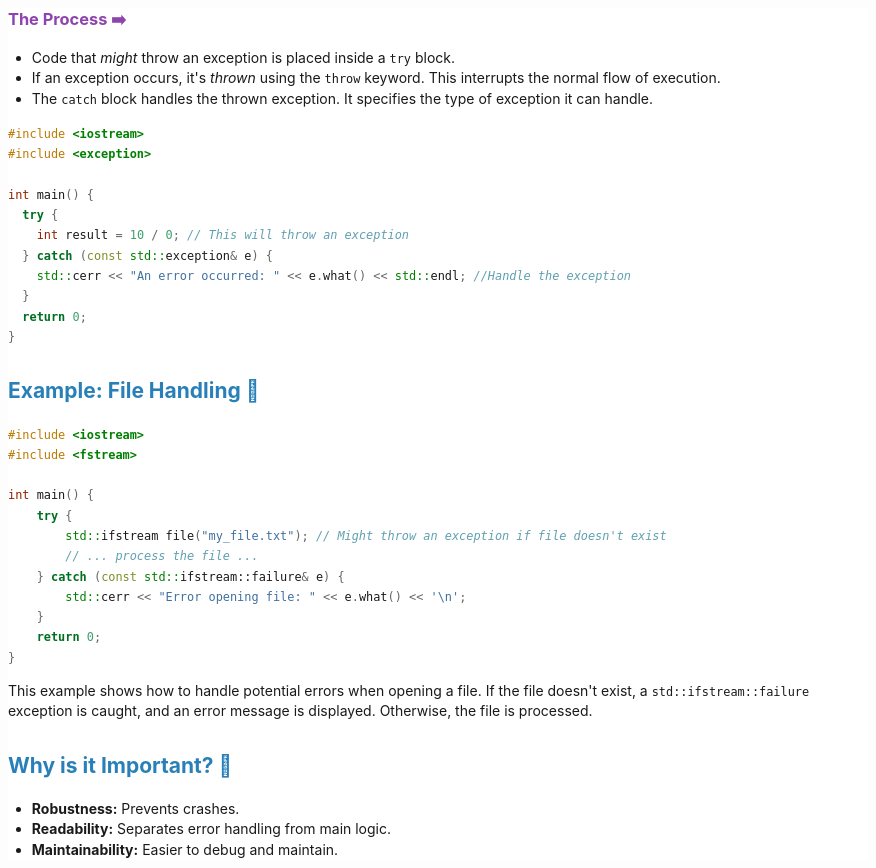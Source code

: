 ### <span style="color:#8e44ad">The Process ➡️</span>

*   Code that *might* throw an exception is placed inside a `try` block.
*   If an exception occurs, it's *thrown* using the `throw` keyword.  This interrupts the normal flow of execution.
*   The `catch` block handles the thrown exception.  It specifies the type of exception it can handle.

```c++
#include <iostream>
#include <exception>

int main() {
  try {
    int result = 10 / 0; // This will throw an exception
  } catch (const std::exception& e) {
    std::cerr << "An error occurred: " << e.what() << std::endl; //Handle the exception
  }
  return 0;
}
```

## <span style="color:#2980b9">Example: File Handling 📂</span>

```c++
#include <iostream>
#include <fstream>

int main() {
    try {
        std::ifstream file("my_file.txt"); // Might throw an exception if file doesn't exist
        // ... process the file ...
    } catch (const std::ifstream::failure& e) {
        std::cerr << "Error opening file: " << e.what() << '\n';
    }
    return 0;
}
```

This example shows how to handle potential errors when opening a file.  If the file doesn't exist, a `std::ifstream::failure` exception is caught, and an error message is displayed.  Otherwise, the file is processed.


## <span style="color:#2980b9">Why is it Important? 🤔</span>

*   **Robustness:** Prevents crashes.
*   **Readability:** Separates error handling from main logic.
*   **Maintainability:** Easier to debug and maintain.

